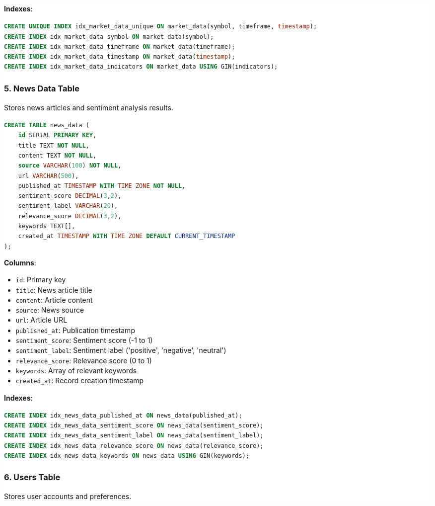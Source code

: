 **Indexes**:
```sql
CREATE UNIQUE INDEX idx_market_data_unique ON market_data(symbol, timeframe, timestamp);
CREATE INDEX idx_market_data_symbol ON market_data(symbol);
CREATE INDEX idx_market_data_timeframe ON market_data(timeframe);
CREATE INDEX idx_market_data_timestamp ON market_data(timestamp);
CREATE INDEX idx_market_data_indicators ON market_data USING GIN(indicators);
```

### 5. News Data Table

Stores news articles and sentiment analysis results.

```sql
CREATE TABLE news_data (
    id SERIAL PRIMARY KEY,
    title TEXT NOT NULL,
    content TEXT NOT NULL,
    source VARCHAR(100) NOT NULL,
    url VARCHAR(500),
    published_at TIMESTAMP WITH TIME ZONE NOT NULL,
    sentiment_score DECIMAL(3,2),
    sentiment_label VARCHAR(20),
    relevance_score DECIMAL(3,2),
    keywords TEXT[],
    created_at TIMESTAMP WITH TIME ZONE DEFAULT CURRENT_TIMESTAMP
);
```

**Columns**:
- `id`: Primary key
- `title`: News article title
- `content`: Article content
- `source`: News source
- `url`: Article URL
- `published_at`: Publication timestamp
- `sentiment_score`: Sentiment score (-1 to 1)
- `sentiment_label`: Sentiment label ('positive', 'negative', 'neutral')
- `relevance_score`: Relevance score (0 to 1)
- `keywords`: Array of relevant keywords
- `created_at`: Record creation timestamp

**Indexes**:
```sql
CREATE INDEX idx_news_data_published_at ON news_data(published_at);
CREATE INDEX idx_news_data_sentiment_score ON news_data(sentiment_score);
CREATE INDEX idx_news_data_sentiment_label ON news_data(sentiment_label);
CREATE INDEX idx_news_data_relevance_score ON news_data(relevance_score);
CREATE INDEX idx_news_data_keywords ON news_data USING GIN(keywords);
```

### 6. Users Table

Stores user accounts and preferences.
